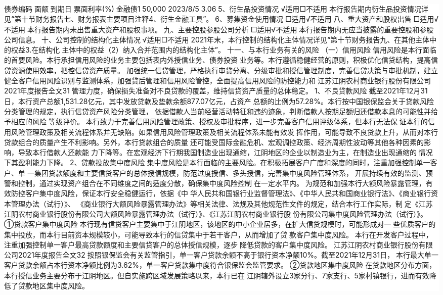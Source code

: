 债券编码
面额
到期日
票面利率(%)
金融债1
50,000
2023/8/5
3.06
5、衍生品投资情况
√适用□不适用
本行报告期内衍生品投资情况详见“第十节财务报告七、财务报表主要项目注释4、衍生金融工具”。
6、募集资金使用情况
□适用√不适用
八、重大资产和股权出售
□适用√不适用
本行报告期内未出售重大资产和股权事项。
九、主要控股参股公司分析
□适用√不适用
本行报告期内无应当披露的重要控股和参股公司信息。
十、公司控制的结构化主体情况
√适用□不适用
2021年末，本行控制的结构化主体情况详见“第十节财务报告九、在其他主体中的权益3.在结构化
主体中的权益（2）纳入合并范围内的结构化主体”。
十一、与本行业务有关的风险
（一）信用风险
信用风险是本行面临的首要风险。本行承担信用风险的业务主要包括表内外授信业务、债券投资
业务等。本行遵循稳健经营的原则，积极优化信贷结构，提高信贷资源使用效率，把控信贷资产质量。
加强统一信贷管理，严格执行审贷分离、分级审批和授信管理制度，完善信贷决策与审批机制，建立
健全客户信用风险识别与监测体系，加强贷后管理和信用风险管控，全面提高信用风险的防控能力和
江苏江阴农村商业银行股份有限公司2021年度报告全文31
管理力度，确保损失准备对不良贷款的覆盖，维持信贷资产质量的总体稳定。
1、不良贷款风险
截至2021年12月31日，本行资产总额1,531.28亿元，其中发放贷款及垫款余额877.07亿元，占资产
总额的比例为57.28%。本行按中国银保监会关于贷款风险分类管理的规定，执行信贷资产风险分类管理，
依据借款人当前经营活动特征和违约迹象，判断借款人按期足额归还借款本息的可能性并给予相应的风险
等级评价。
本行致力于完善信用风险管理政策、授权及审批程序，进一步完善客户信用评级体系，但本行无法保
证本行的信用风险管理政策及相关流程体系并无缺陷。如果信用风险管理政策及相关流程体系未能有效发
挥作用，可能导致不良贷款上升，从而对本行贷款组合的质量产生不利影响。另外，本行贷款组合的质量
还可能受国际金融危机、宏观调控政策、经济周期性波动等其他各种因素的影响，导致本行借款人还款能
力下降等。在宏观经济下行期我国制造业出现通缩，江阴地区的企业以制造业为主，在制造业出现通缩的
情况下其盈利能力下降。
2、贷款投放集中度风险
集中度风险是本行面临的主要风险。在积极拓展客户广度和深度的同时，注重加强控制单一客户、单
一集团贷款额度和主要信贷客户的总体授信规模，防范过度授信、多头授信，完善集中度风险管理体系，
开展持续有效的监测、预警和控制，通过实现资产组合在不同维度之间的适度分散，确保集中度风险控制
在一定水平内。
为规范和加强本行大额风险暴露管理，有效防控客户集中度风险，保证本行安全稳健运行，依据《中
华人民共和国银行业监督管理法》、《中华人民共和国商业银行法》、《商业银行资本管理办法（试行）》、
《商业银行大额风险暴露管理办法》等相关法律、法规及其他规范性文件的规定，结合本行工作实际，制
定《江苏江阴农村商业银行股份有限公司大额风险暴露管理办法（试行）》、《江苏江阴农村商业银行股
份有限公司集中度风险管理办法（试行）》。
①贷款客户集中度风险
本行现有信贷客户主要集中于江阴地区，该地区的中小企业居多，在扩大信贷规模时，可能形成对一
些优质客户的集中投放，而本行目前资本规模较小，可能导致本行的信贷集中于若干客户，从而增加了贷
款客户集中度风险。
本行在开发客户过程中，注重加强控制单一客户最高贷款额度和主要信贷客户的总体授信规模，逐步
降低贷款的客户集中度风险。
江苏江阴农村商业银行股份有限公司2021年度报告全文32
按照银保监会有关监管指引，单一客户贷款余额不高于银行资本净额10%。截至2021年12月31日，
本行最大单一客户贷款余额占本行资本净额比例为3.62%，单一客户贷款集中度符合银保监会监管要求。
②贷款地区集中度风险
在贷款地区分布方面，本行授信业务主要分布于江阴地区。但自实施跨区域发展策略以来，本行已在
江阴辖外设立3家分行、7家支行、5家村镇银行，进而有效降低了贷款地区集中度风险。